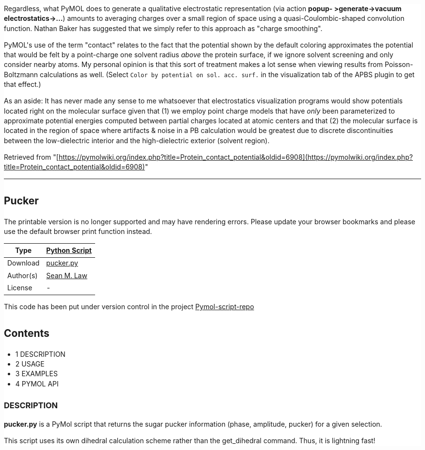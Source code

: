 Regardless, what PyMOL does to generate a qualitative electrostatic representation (via action **popup- >generate->vacuum electrostatics->...**) amounts to averaging charges over a small region of space using a quasi-Coulombic-shaped convolution function. Nathan Baker has suggested that we simply refer to this approach as "charge smoothing". 

PyMOL's use of the term "contact" relates to the fact that the potential shown by the default coloring approximates the potential that would be felt by a point-charge one solvent radius *above* the protein surface, if we ignore solvent screening and only consider nearby atoms. My personal opinion is that this sort of treatment makes a lot sense when viewing results from Poisson-Boltzmann calculations as well. (Select `Color by potential on sol. acc. surf.` in the visualization tab of the APBS plugin to get that effect.) 

As an aside: It has never made any sense to me whatsoever that electrostatics visualization programs would show potentials located right on the molecular surface given that (1) we employ point charge models that have *only* been parameterized to approximate potential energies computed between partial charges located at atomic centers and that (2) the molecular surface is located in the region of space where artifacts & noise in a PB calculation would be greatest due to discrete discontinuities between the low-dielectric interior and the high-dielectric exterior (solvent region). 

Retrieved from "[https://pymolwiki.org/index.php?title=Protein_contact_potential&oldid=6908](https://pymolwiki.org/index.php?title=Protein_contact_potential&oldid=6908)"


---

## Pucker

The printable version is no longer supported and may have rendering errors. Please update your browser bookmarks and please use the default browser print function instead.

Type  | [Python Script](/index.php/Running_Scripts "Running Scripts")  
---|---  
Download  | [pucker.py](https://raw.githubusercontent.com/Pymol-Scripts/Pymol-script-repo/master/pucker.py)  
Author(s)  | [Sean M. Law](/index.php/User:Slaw "User:Slaw")  
License  | \-   
This code has been put under version control in the project [Pymol-script-repo](/index.php/Git_intro "Git intro")  
  
## Contents

  * 1 DESCRIPTION
  * 2 USAGE
  * 3 EXAMPLES
  * 4 PYMOL API



### DESCRIPTION

**pucker.py** is a PyMol script that returns the sugar pucker information (phase, amplitude, pucker) for a given selection. 

This script uses its own dihedral calculation scheme rather than the get_dihedral command. Thus, it is lightning fast! 
